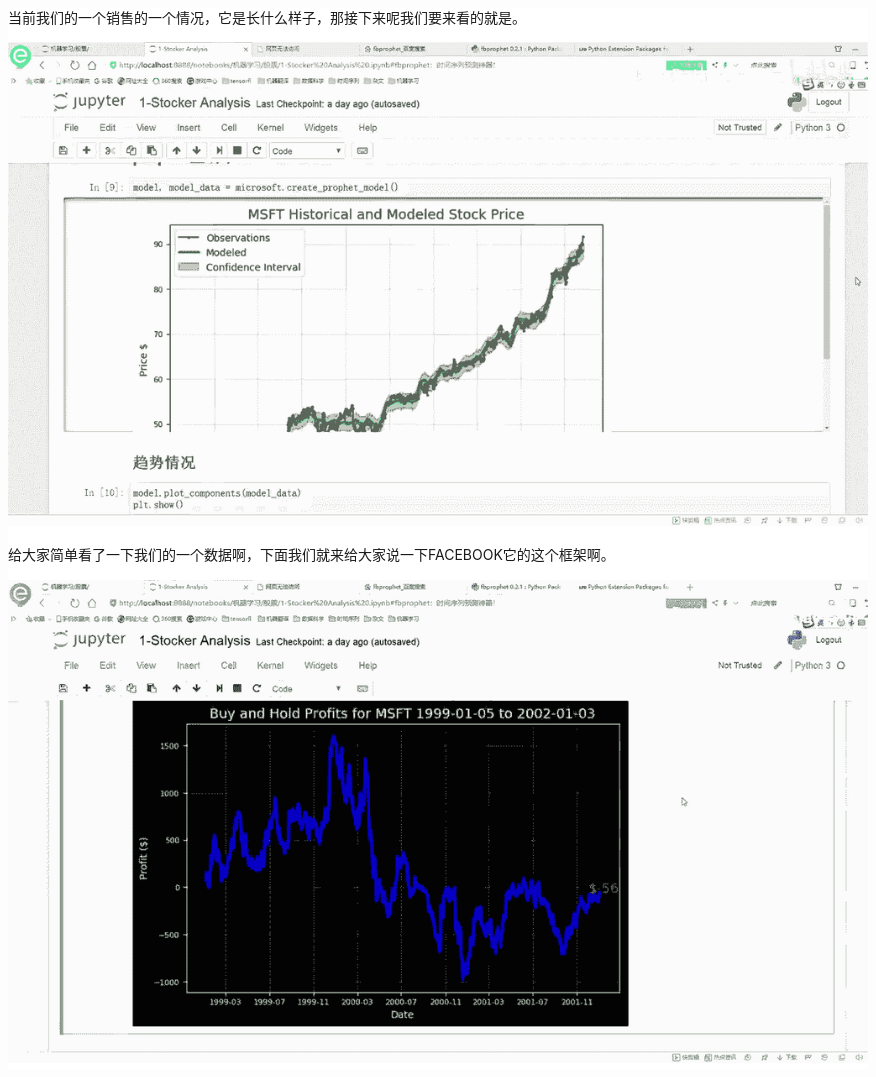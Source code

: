 当前我们的一个销售的一个情况，它是长什么样子，那接下来呢我们要来看的就是。

![](img/a8addfaaac5533895ae1ae0e9ccce2a4_37.png)

给大家简单看了一下我们的一个数据啊，下面我们就来给大家说一下FACEBOOK它的这个框架啊。

![](img/a8addfaaac5533895ae1ae0e9ccce2a4_39.png)